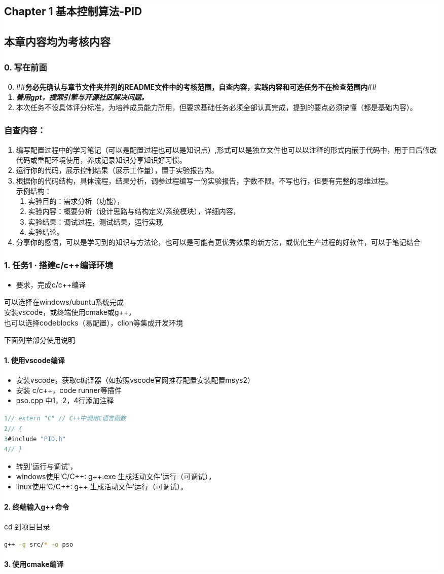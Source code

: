 ## Chapter 1 基本控制算法-PID
## 本章内容均为考核内容
### 0. 写在前面

0. ##**务必先确认与章节文件夹并列的README文件中的考核范围，自查内容，实践内容和可选任务不在检查范围内**##
1. ***善用gpt，搜索引擎与开源社区解决问题。***
2. 本次任务不设具体评分标准，为培养成员能力所用，但要求基础任务必须全部认真完成，提到的要点必须搞懂（都是基础内容）。  
   

### 自查内容：
1. 编写配置过程中的学习笔记（可以是配置过程也可以是知识点）,形式可以是独立文件也可以以注释的形式内嵌于代码中，用于日后修改代码或重配环境使用，养成记录知识分享知识好习惯。
2. 运行你的代码，展示控制结果（展示工作量），置于实验报告内。
3. 根据你的代码结构，具体流程，结果分析，调参过程编写一份实验报告，字数不限。不写也行，但要有完整的思维过程。  
   示例结构：
   1. 实验目的：需求分析（功能），  
   2. 实验内容：概要分析（设计思路与结构定义/系统模块），详细内容，  
   3. 实验结果：调试过程，测试结果，运行实现  
   4. 实验结论。
4. 分享你的感悟，可以是学习到的知识与方法论，也可以是可能有更优秀效果的新方法，或优化生产过程的好软件，可以于笔记结合


### 1. 任务1 · 搭建c/c++编译环境

- 要求，完成c/c++编译

可以选择在windows/ubuntu系统完成  
安装vscode，或终端使用cmake或g++，  
也可以选择codeblocks（易配置），clion等集成开发环境

下面列举部分使用说明

#### 1. 使用vscode编译
- 安装vscode，获取c编译器（如按照vscode官网推荐配置安装配置msys2）
- 安装 c/c++，code runner等插件
- pso.cpp 中1，2，4行添加注释
```c
1// extern "C" // C++中调用C语言函数
2// {
3#include "PID.h"
4// }
```
- 转到'运行与调试'，  
- windows使用‘C/C++: g++.exe 生成活动文件’运行（可调试），  
- linux使用‘C/C++: g++ 生成活动文件’运行（可调试）。

#### 2. 终端输入g++命令
cd 到项目目录
```sh
g++ -g src/* -o pso 
```
#### 3. 使用cmake编译
